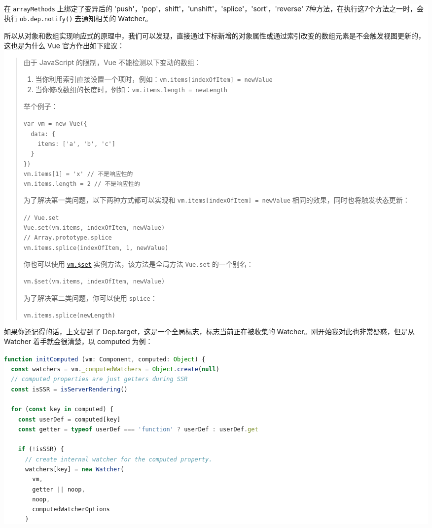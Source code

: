 在 `arrayMethods` 上绑定了变异后的 'push'，'pop'，shift'，'unshift'，'splice'，'sort'，'reverse' 7种方法，在执行这7个方法之一时，会执行 `ob.dep.notify()` 去通知相关的 Watcher。

所以从对象和数组实现响应式的原理中，我们可以发现，直接通过下标新增的对象属性或通过索引改变的数组元素是不会触发视图更新的，这也是为什么 Vue 官方作出如下建议：

> 由于 JavaScript 的限制，Vue 不能检测以下变动的数组：
>
> 1. 当你利用索引直接设置一个项时，例如：`vm.items[indexOfItem] = newValue`
> 2. 当你修改数组的长度时，例如：`vm.items.length = newLength`
>
> 举个例子：
>
> ```
> var vm = new Vue({
>   data: {
>     items: ['a', 'b', 'c']
>   }
> })
> vm.items[1] = 'x' // 不是响应性的
> vm.items.length = 2 // 不是响应性的
> ```
>
> 为了解决第一类问题，以下两种方式都可以实现和 `vm.items[indexOfItem] = newValue` 相同的效果，同时也将触发状态更新：
>
> ```
> // Vue.set
> Vue.set(vm.items, indexOfItem, newValue)
> // Array.prototype.splice
> vm.items.splice(indexOfItem, 1, newValue)
> ```
>
> 你也可以使用 [`vm.$set`](https://vuejs.org/v2/api/#vm-set) 实例方法，该方法是全局方法 `Vue.set` 的一个别名：
>
> ```
> vm.$set(vm.items, indexOfItem, newValue)
> ```
>
> 为了解决第二类问题，你可以使用 `splice`：
>
> ```
> vm.items.splice(newLength)
> ```



如果你还记得的话，上文提到了 Dep.target，这是一个全局标志，标志当前正在被收集的 Watcher。刚开始我对此也非常疑惑，但是从 Watcher 着手就会很清楚，以 computed 为例：

```javascript
function initComputed (vm: Component, computed: Object) {
  const watchers = vm._computedWatchers = Object.create(null)
  // computed properties are just getters during SSR
  const isSSR = isServerRendering()

  for (const key in computed) {
    const userDef = computed[key]
    const getter = typeof userDef === 'function' ? userDef : userDef.get

    if (!isSSR) {
      // create internal watcher for the computed property.
      watchers[key] = new Watcher(
        vm,
        getter || noop,
        noop,
        computedWatcherOptions
      )
```